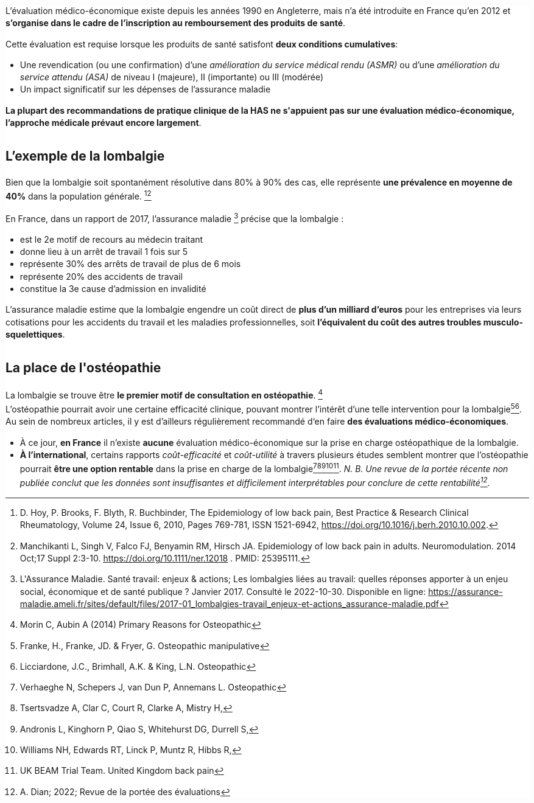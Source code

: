 L’évaluation médico-économique existe depuis les années 1990 en Angleterre,
mais n’a été introduite en France qu’en 2012 et **s’organise dans le
cadre de l’inscription au remboursement des produits de santé**.

Cette évaluation est requise lorsque les produits de santé
satisfont **deux conditions cumulatives**:

 - Une revendication (ou une confirmation) d’une
   *amélioration du service médical rendu (ASMR)* ou d’une
   *amélioration du service attendu (ASA)* de
   niveau I (majeure), II (importante) ou III (modérée)
 - Un impact significatif sur les dépenses de l’assurance maladie

**La plupart des recommandations de pratique clinique de la HAS ne
s'appuient pas sur une évaluation médico-économique, l’approche
médicale prévaut encore largement**.

## L’exemple de la lombalgie

Bien que la lombalgie soit spontanément résolutive dans 80% à 90% des cas,
elle représente **une prévalence en moyenne de 40%** dans la population générale. [^4][^5]

[^4]: D. Hoy, P. Brooks, F. Blyth, R. Buchbinder, The Epidemiology of low back pain,
      Best Practice & Research Clinical Rheumatology, Volume 24, Issue 6, 2010,
      Pages 769-781, ISSN 1521-6942, https://doi.org/10.1016/j.berh.2010.10.002.
[^5]: Manchikanti L, Singh V, Falco FJ, Benyamin RM, Hirsch JA. Epidemiology of
      low back pain in adults. Neuromodulation. 2014 Oct;17 Suppl 2:3-10.
      https://doi.org/10.1111/ner.12018 . PMID: 25395111.

En France, dans un rapport de 2017, l’assurance maladie [^6] précise que la lombalgie :

[^6]: L'Assurance Maladie. Santé travail: enjeux & actions;
      Les lombalgies liées au travail: quelles réponses apporter à un enjeu social,
      économique et de santé publique ? Janvier 2017. Consulté le 2022-10-30.
      Disponible en ligne: https://assurance-maladie.ameli.fr/sites/default/files/2017-01_lombalgies-travail_enjeux-et-actions_assurance-maladie.pdf

 - est le 2e motif de recours au médecin traitant
 - donne lieu à un arrêt de travail 1 fois sur 5
 - représente 30% des arrêts de travail de plus de 6 mois
 - représente 20% des accidents de travail
 - constitue la 3e cause d’admission en invalidité

L’assurance maladie estime que la lombalgie engendre un coût direct
de **plus d’un milliard d’euros** pour les entreprises via leurs
cotisations pour les accidents du travail et les maladies professionnelles,
soit **l’équivalent du coût des autres troubles musculo-squelettiques**.

## La place de l'ostéopathie

La lombalgie se trouve être **le premier motif de consultation en ostéopathie**. [^1]\
L’ostéopathie pourrait avoir une certaine efficacité clinique, pouvant
montrer l’intérêt d’une telle intervention pour la lombalgie[^7][^8].
Au sein de nombreux articles, il y est d’ailleurs régulièrement recommandé
d‘en faire **des évaluations médico-économiques**.

 - À ce jour, **en France** il n’existe **aucune** évaluation médico-économique
   sur la prise en charge ostéopathique de la lombalgie.
 - **À l’international**, certains rapports *coût-efficacité* et *coût-utilité*
   à travers plusieurs études semblent montrer que l’ostéopathie pourrait
   **être une option rentable** dans la prise en charge de la lombalgie[^9][^10][^11][^12][^13].
   *N. B. Une revue de la portée récente non publiée conclut que les données sont insuffisantes et difficilement interprétables pour conclure de cette rentabilité[^14].*


[^1]: Morin C, Aubin A (2014) Primary Reasons for Osteopathic
[^2]: Jeantet M, Lopez A, Destais N. Évaluation médico-économique
[^3]: Collège de la Haute Autorité de Santé. Choix méthodologiques pour
[^7]: Franke, H., Franke, JD. & Fryer, G. Osteopathic manipulative
[^8]: Licciardone, J.C., Brimhall, A.K. & King, L.N. Osteopathic
[^9]: Verhaeghe N, Schepers J, van Dun P, Annemans L. Osteopathic
[^10]: Tsertsvadze A, Clar C, Court R, Clarke A, Mistry H,
[^11]: Andronis L, Kinghorn P, Qiao S, Whitehurst DG, Durrell S,
[^12]: Williams NH, Edwards RT, Linck P, Muntz R, Hibbs R,
[^13]: UK BEAM Trial Team. United Kingdom back pain
[^14]: A. Dian; 2022; Revue de la portée des évaluations